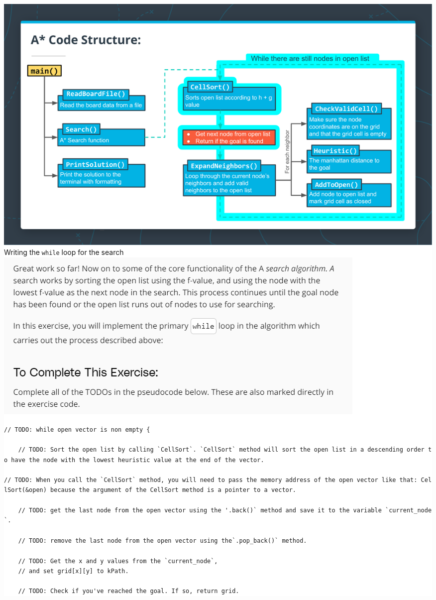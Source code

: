 ![alt text](image-234.png)
Writing the `while` loop for the search
![alt text](image-235.png)
```
// TODO: while open vector is non empty {

    // TODO: Sort the open list by calling `CellSort`. `CellSort` method will sort the open list in a descending order to have the node with the lowest heuristic value at the end of the vector.

// TODO: When you call the `CellSort` method, you will need to pass the memory address of the open vector like that: CellSort(&open) because the argument of the CellSort method is a pointer to a vector.

    // TODO: get the last node from the open vector using the '.back()` method and save it to the variable `current_node`.

    // TODO: remove the last node from the open vector using the`.pop_back()` method.

    // TODO: Get the x and y values from the `current_node`,
    // and set grid[x][y] to kPath.

    // TODO: Check if you've reached the goal. If so, return grid.

```